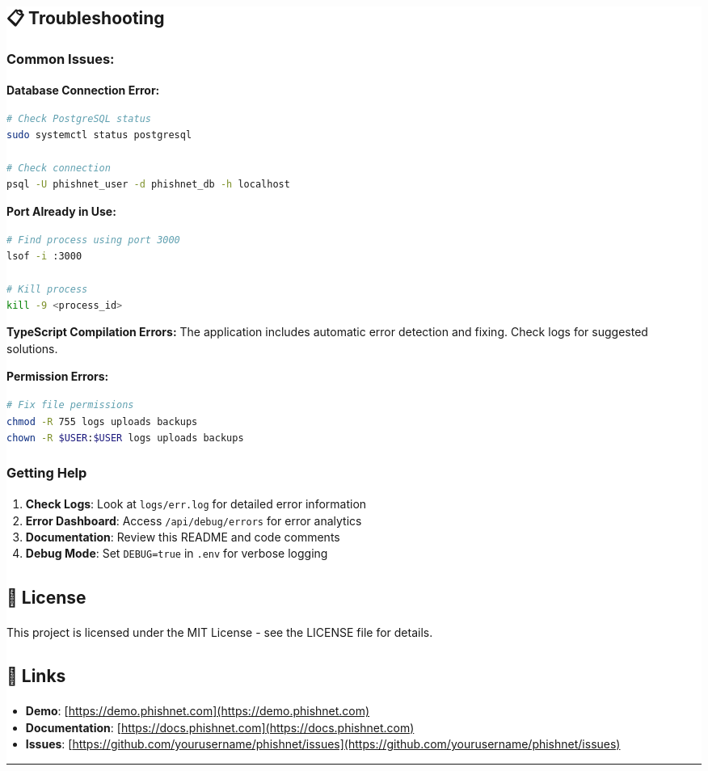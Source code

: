 ## 📋 Troubleshooting

### Common Issues:

**Database Connection Error:**
```bash
# Check PostgreSQL status
sudo systemctl status postgresql

# Check connection
psql -U phishnet_user -d phishnet_db -h localhost
```



**Port Already in Use:**
```bash
# Find process using port 3000
lsof -i :3000

# Kill process
kill -9 <process_id>
```

**TypeScript Compilation Errors:**
The application includes automatic error detection and fixing. Check logs for suggested solutions.

**Permission Errors:**
```bash
# Fix file permissions
chmod -R 755 logs uploads backups
chown -R $USER:$USER logs uploads backups
```

### Getting Help

1. **Check Logs**: Look at `logs/err.log` for detailed error information
2. **Error Dashboard**: Access `/api/debug/errors` for error analytics
3. **Documentation**: Review this README and code comments
4. **Debug Mode**: Set `DEBUG=true` in `.env` for verbose logging

## 📄 License

This project is licensed under the MIT License - see the LICENSE file for details.

## 🔗 Links

- **Demo**: [https://demo.phishnet.com](https://demo.phishnet.com)
- **Documentation**: [https://docs.phishnet.com](https://docs.phishnet.com)
- **Issues**: [https://github.com/yourusername/phishnet/issues](https://github.com/yourusername/phishnet/issues)

---
